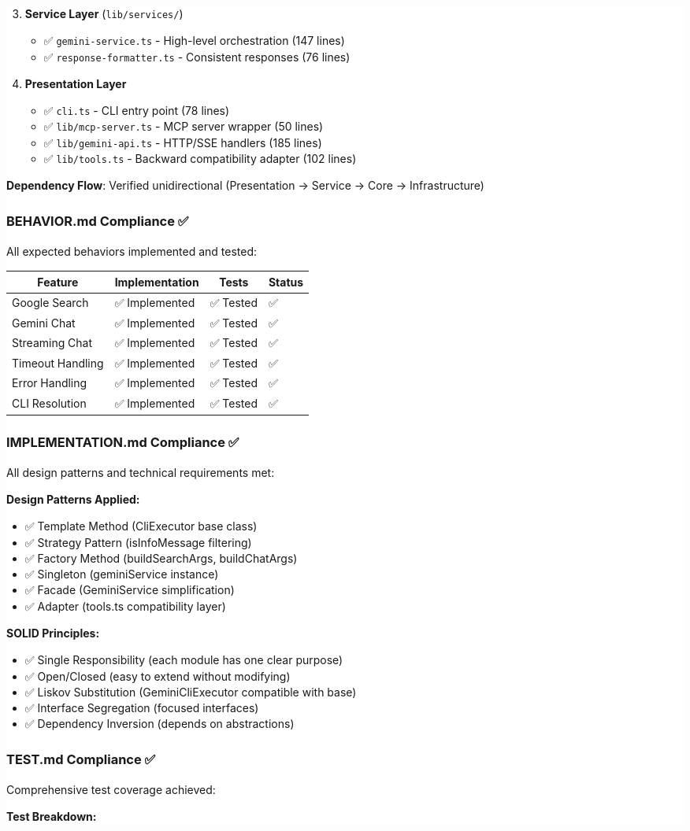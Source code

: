 3. **Service Layer** (`lib/services/`)
   - ✅ `gemini-service.ts` - High-level orchestration (147 lines)
   - ✅ `response-formatter.ts` - Consistent responses (76 lines)

4. **Presentation Layer**
   - ✅ `cli.ts` - CLI entry point (78 lines)
   - ✅ `lib/mcp-server.ts` - MCP server wrapper (50 lines)
   - ✅ `lib/gemini-api.ts` - HTTP/SSE handlers (185 lines)
   - ✅ `lib/tools.ts` - Backward compatibility adapter (102 lines)

**Dependency Flow**: Verified unidirectional (Presentation → Service → Core → Infrastructure)

### BEHAVIOR.md Compliance ✅

All expected behaviors implemented and tested:

| Feature | Implementation | Tests | Status |
|---------|---------------|--------|--------|
| Google Search | ✅ Implemented | ✅ Tested | ✅ |
| Gemini Chat | ✅ Implemented | ✅ Tested | ✅ |
| Streaming Chat | ✅ Implemented | ✅ Tested | ✅ |
| Timeout Handling | ✅ Implemented | ✅ Tested | ✅ |
| Error Handling | ✅ Implemented | ✅ Tested | ✅ |
| CLI Resolution | ✅ Implemented | ✅ Tested | ✅ |

### IMPLEMENTATION.md Compliance ✅

All design patterns and technical requirements met:

**Design Patterns Applied:**

- ✅ Template Method (CliExecutor base class)
- ✅ Strategy Pattern (isInfoMessage filtering)
- ✅ Factory Method (buildSearchArgs, buildChatArgs)
- ✅ Singleton (geminiService instance)
- ✅ Facade (GeminiService simplification)
- ✅ Adapter (tools.ts compatibility layer)

**SOLID Principles:**

- ✅ Single Responsibility (each module has one clear purpose)
- ✅ Open/Closed (easy to extend without modifying)
- ✅ Liskov Substitution (GeminiCliExecutor compatible with base)
- ✅ Interface Segregation (focused interfaces)
- ✅ Dependency Inversion (depends on abstractions)

### TEST.md Compliance ✅

Comprehensive test coverage achieved:

**Test Breakdown:**
